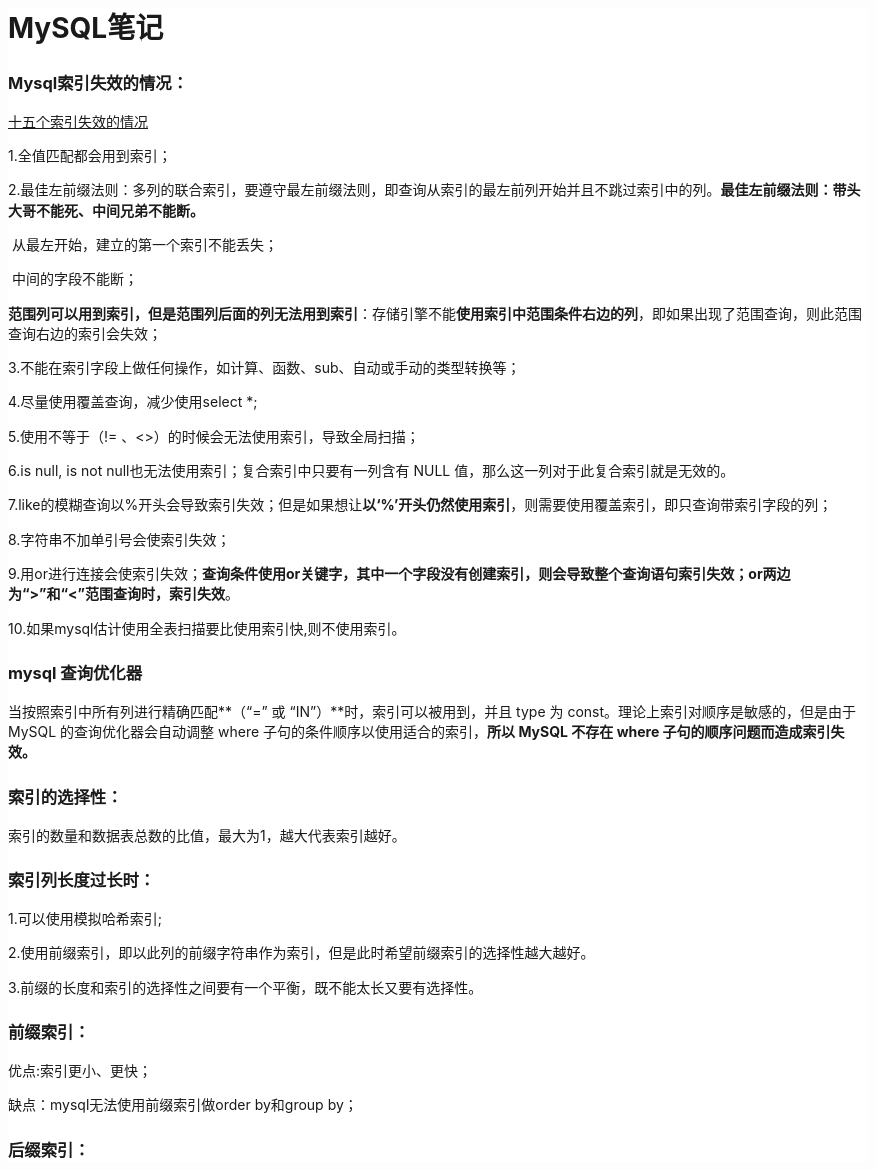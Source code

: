 
# MySQL笔记

### Mysql索引失效的情况：

[十五个索引失效的情况](https://mp.weixin.qq.com/s/iBPO4Y_Q5ANSZ9iETAdMvA)

1.全值匹配都会用到索引；

2.最佳左前缀法则：多列的联合索引，要遵守最左前缀法则，即查询从索引的最左前列开始并且不跳过索引中的列。**最佳左前缀法则：带头大哥不能死、中间兄弟不能断。**

​		从最左开始，建立的第一个索引不能丢失；

​		中间的字段不能断；

​		**范围列可以用到索引，但是范围列后面的列无法用到索引**：存储引擎不能**使用索引中范围条件右边的列**，即如果出现了范围查询，则此范围查询右边的索引会失效；

3.不能在索引字段上做任何操作，如计算、函数、sub、自动或手动的类型转换等；

4.尽量使用覆盖查询，减少使用select *;

5.使用不等于（!= 、<>）的时候会无法使用索引，导致全局扫描；

6.is null, is not null也无法使用索引；复合索引中只要有一列含有 NULL 值，那么这一列对于此复合索引就是无效的。

7.like的模糊查询以%开头会导致索引失效；但是如果想让**以‘%’开头仍然使用索引**，则需要使用覆盖索引，即只查询带索引字段的列；

8.字符串不加单引号会使索引失效；

9.用or进行连接会使索引失效；**查询条件使用or关键字，其中一个字段没有创建索引，则会导致整个查询语句索引失效；or两边为“>”和“<”范围查询时，索引失效**。

10.如果mysql估计使用全表扫描要比使用索引快,则不使用索引。

### mysql 查询优化器

当按照索引中所有列进行精确匹配**（“=” 或 “IN”）**时，索引可以被用到，并且 type 为 const。理论上索引对顺序是敏感的，但是由于 MySQL 的查询优化器会自动调整 where 子句的条件顺序以使用适合的索引，**所以 MySQL 不存在 where 子句的顺序问题而造成索引失效。**



### 索引的选择性：

索引的数量和数据表总数的比值，最大为1，越大代表索引越好。

### 索引列长度过长时：

1.可以使用模拟哈希索引;

2.使用前缀索引，即以此列的前缀字符串作为索引，但是此时希望前缀索引的选择性越大越好。

3.前缀的长度和索引的选择性之间要有一个平衡，既不能太长又要有选择性。

### 前缀索引：

优点:索引更小、更快；

缺点：mysql无法使用前缀索引做order by和group by；

### 后缀索引：
